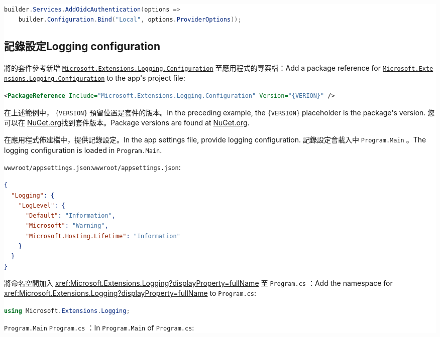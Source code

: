 ```csharp
builder.Services.AddOidcAuthentication(options =>
    builder.Configuration.Bind("Local", options.ProviderOptions));
```

## <a name="logging-configuration"></a><span data-ttu-id="9cfbe-142">記錄設定</span><span class="sxs-lookup"><span data-stu-id="9cfbe-142">Logging configuration</span></span>

<span data-ttu-id="9cfbe-143">將的套件參考新增 [`Microsoft.Extensions.Logging.Configuration`](https://www.nuget.org/packages/Microsoft.Extensions.Logging.Configuration) 至應用程式的專案檔：</span><span class="sxs-lookup"><span data-stu-id="9cfbe-143">Add a package reference for [`Microsoft.Extensions.Logging.Configuration`](https://www.nuget.org/packages/Microsoft.Extensions.Logging.Configuration) to the app's project file:</span></span>

```xml
<PackageReference Include="Microsoft.Extensions.Logging.Configuration" Version="{VERION}" />
```

<span data-ttu-id="9cfbe-144">在上述範例中， `{VERSION}` 預留位置是套件的版本。</span><span class="sxs-lookup"><span data-stu-id="9cfbe-144">In the preceding example, the `{VERSION}` placeholder is the package's version.</span></span> <span data-ttu-id="9cfbe-145">您可以在 [NuGet.org](https://www.nuget.org/packages/Microsoft.Extensions.Logging.Configuration)找到套件版本。</span><span class="sxs-lookup"><span data-stu-id="9cfbe-145">Package versions are found at [NuGet.org](https://www.nuget.org/packages/Microsoft.Extensions.Logging.Configuration).</span></span>

<span data-ttu-id="9cfbe-146">在應用程式佈建檔中，提供記錄設定。</span><span class="sxs-lookup"><span data-stu-id="9cfbe-146">In the app settings file, provide logging configuration.</span></span> <span data-ttu-id="9cfbe-147">記錄設定會載入中 `Program.Main` 。</span><span class="sxs-lookup"><span data-stu-id="9cfbe-147">The logging configuration is loaded in `Program.Main`.</span></span>

<span data-ttu-id="9cfbe-148">`wwwroot/appsettings.json`:</span><span class="sxs-lookup"><span data-stu-id="9cfbe-148">`wwwroot/appsettings.json`:</span></span>

```json
{
  "Logging": {
    "LogLevel": {
      "Default": "Information",
      "Microsoft": "Warning",
      "Microsoft.Hosting.Lifetime": "Information"
    }
  }
}
```

<span data-ttu-id="9cfbe-149">將命名空間加入 <xref:Microsoft.Extensions.Logging?displayProperty=fullName> 至 `Program.cs` ：</span><span class="sxs-lookup"><span data-stu-id="9cfbe-149">Add the namespace for <xref:Microsoft.Extensions.Logging?displayProperty=fullName> to `Program.cs`:</span></span>

```csharp
using Microsoft.Extensions.Logging;
```

<span data-ttu-id="9cfbe-150">`Program.Main` `Program.cs` ：</span><span class="sxs-lookup"><span data-stu-id="9cfbe-150">In `Program.Main` of `Program.cs`:</span></span>
